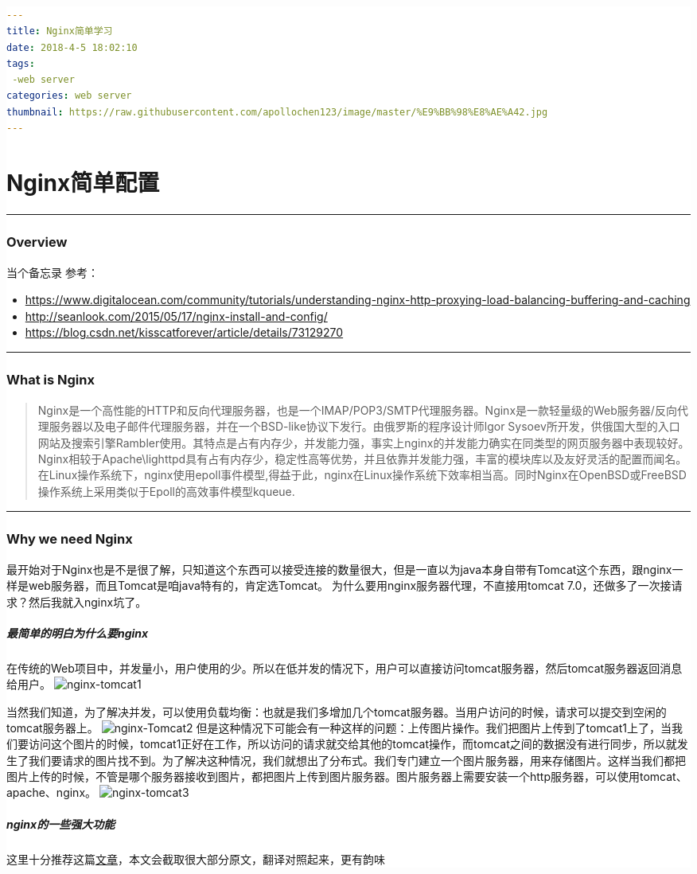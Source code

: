 ```yaml
---
title: Nginx简单学习
date: 2018-4-5 18:02:10
tags:
 -web server
categories: web server
thumbnail: https://raw.githubusercontent.com/apollochen123/image/master/%E9%BB%98%E8%AE%A42.jpg
---
```


# Nginx简单配置
------------
### Overview
当个备忘录
参考：
*  https://www.digitalocean.com/community/tutorials/understanding-nginx-http-proxying-load-balancing-buffering-and-caching
* http://seanlook.com/2015/05/17/nginx-install-and-config/
* https://blog.csdn.net/kisscatforever/article/details/73129270
---

### What is Nginx
>  Nginx是一个高性能的HTTP和反向代理服务器，也是一个IMAP/POP3/SMTP代理服务器。Nginx是一款轻量级的Web服务器/反向代理服务器以及电子邮件代理服务器，并在一个BSD-like协议下发行。由俄罗斯的程序设计师lgor Sysoev所开发，供俄国大型的入口网站及搜索引擎Rambler使用。其特点是占有内存少，并发能力强，事实上nginx的并发能力确实在同类型的网页服务器中表现较好。Nginx相较于Apache\lighttpd具有占有内存少，稳定性高等优势，并且依靠并发能力强，丰富的模块库以及友好灵活的配置而闻名。在Linux操作系统下，nginx使用epoll事件模型,得益于此，nginx在Linux操作系统下效率相当高。同时Nginx在OpenBSD或FreeBSD操作系统上采用类似于Epoll的高效事件模型kqueue.

----------
### Why we need Nginx
最开始对于Nginx也是不是很了解，只知道这个东西可以接受连接的数量很大，但是一直以为java本身自带有Tomcat这个东西，跟nginx一样是web服务器，而且Tomcat是咱java特有的，肯定选Tomcat。
为什么要用nginx服务器代理，不直接用tomcat 7.0，还做多了一次接请求？然后我就入nginx坑了。

##### 最简单的明白为什么要nginx
在传统的Web项目中，并发量小，用户使用的少。所以在低并发的情况下，用户可以直接访问tomcat服务器，然后tomcat服务器返回消息给用户。
![nginx-tomcat1](https://github.com/apollochen123/image/blob/master/nginx-Tomcat1.png?raw=true)

当然我们知道，为了解决并发，可以使用负载均衡：也就是我们多增加几个tomcat服务器。当用户访问的时候，请求可以提交到空闲的tomcat服务器上。
![nginx-Tomcat2](https://github.com/apollochen123/image/blob/master/nginx-Tomcat2.png?raw=true)
但是这种情况下可能会有一种这样的问题：上传图片操作。我们把图片上传到了tomcat1上了，当我们要访问这个图片的时候，tomcat1正好在工作，所以访问的请求就交给其他的tomcat操作，而tomcat之间的数据没有进行同步，所以就发生了我们要请求的图片找不到。为了解决这种情况，我们就想出了分布式。我们专门建立一个图片服务器，用来存储图片。这样当我们都把图片上传的时候，不管是哪个服务器接收到图片，都把图片上传到图片服务器。图片服务器上需要安装一个http服务器，可以使用tomcat、apache、nginx。
![nginx-tomcat3](https://github.com/apollochen123/image/blob/master/nginx-Tomcat3.png?raw=true)

##### nginx的一些强大功能
这里十分推荐这篇[文章](https://www.digitalocean.com/community/tutorials/understanding-nginx-http-proxying-load-balancing-buffering-and-caching)，本文会截取很大部分原文，翻译对照起来，更有韵味
